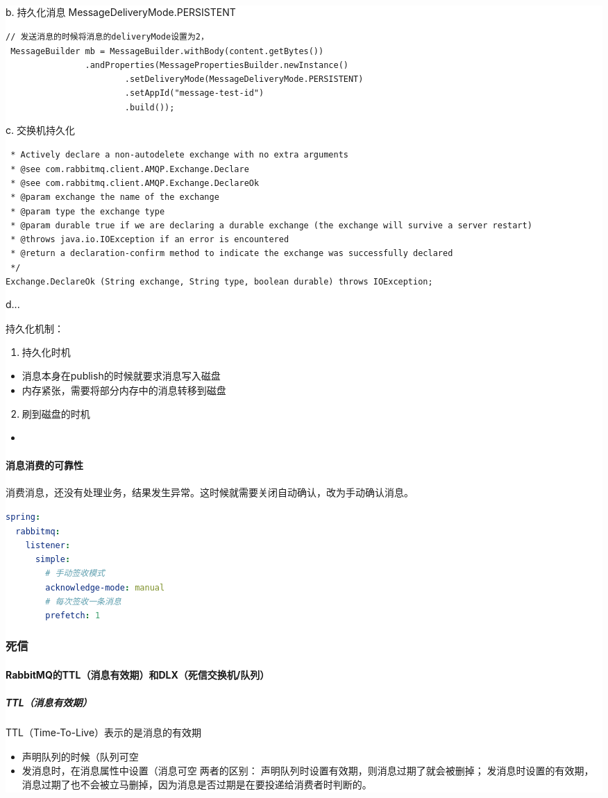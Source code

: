 b. 持久化消息
MessageDeliveryMode.PERSISTENT
```
// 发送消息的时候将消息的deliveryMode设置为2，
 MessageBuilder mb = MessageBuilder.withBody(content.getBytes())
                .andProperties(MessagePropertiesBuilder.newInstance()
                        .setDeliveryMode(MessageDeliveryMode.PERSISTENT)
                        .setAppId("message-test-id")
                        .build());
```
c. 交换机持久化
```
 * Actively declare a non-autodelete exchange with no extra arguments
 * @see com.rabbitmq.client.AMQP.Exchange.Declare
 * @see com.rabbitmq.client.AMQP.Exchange.DeclareOk
 * @param exchange the name of the exchange
 * @param type the exchange type
 * @param durable true if we are declaring a durable exchange (the exchange will survive a server restart)
 * @throws java.io.IOException if an error is encountered
 * @return a declaration-confirm method to indicate the exchange was successfully declared
 */
Exchange.DeclareOk (String exchange, String type, boolean durable) throws IOException;
```
d...

持久化机制：
1. 持久化时机
- 消息本身在publish的时候就要求消息写入磁盘 
- 内存紧张，需要将部分内存中的消息转移到磁盘
2. 刷到磁盘的时机
- 


#### 消息消费的可靠性
消费消息，还没有处理业务，结果发生异常。这时候就需要关闭自动确认，改为手动确认消息。
```yaml
spring:
  rabbitmq:
    listener:
      simple:
        # 手动签收模式
        acknowledge-mode: manual
        # 每次签收一条消息
        prefetch: 1
```



### 死信
#### RabbitMQ的TTL（消息有效期）和DLX（死信交换机/队列）
##### TTL（消息有效期）
TTL（Time-To-Live）表示的是消息的有效期
- 声明队列的时候（队列可空
- 发消息时，在消息属性中设置（消息可空
两者的区别：
    声明队列时设置有效期，则消息过期了就会被删掉；
    发消息时设置的有效期，消息过期了也不会被立马删掉，因为消息是否过期是在要投递给消费者时判断的。
